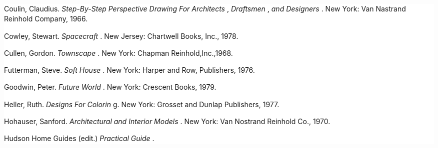 <p>
Coulin, Claudius.
<i>
Step-By-Step Perspective Drawing For Architects
</i>
,
<i>
Draftsmen
</i>
,
<i>
and Designers
</i>
. New York: Van Nastrand Reinhold Company, 1966.
</p>
<p>
Cowley, Stewart.
<i>
Spacecraft
</i>
. New Jersey: Chartwell Books, Inc., 1978.
</p>
<p>
Cullen, Gordon.
<i>
Townscape
</i>
. New York: Chapman Reinhold,Inc.,1968.
</p>
<p>
Futterman, Steve.
<i>
Soft House
</i>
. New York: Harper and Row, Publishers, 1976.
</p>
<p>
Goodwin, Peter.
<i>
Future World
</i>
. New York: Crescent Books, 1979.
</p>
<p>
Heller, Ruth.
<i>
Designs For Colorin
</i>
g. New York: Grosset and Dunlap Publishers, 1977.
</p>
<p>
Hohauser, Sanford.
<i>
Architectural and Interior Models
</i>
. New York: Van Nostrand Reinhold Co., 1970.
</p>
<p>
Hudson Home Guides (edit.)
<i>
Practical Guide
</i>
.
</p>
